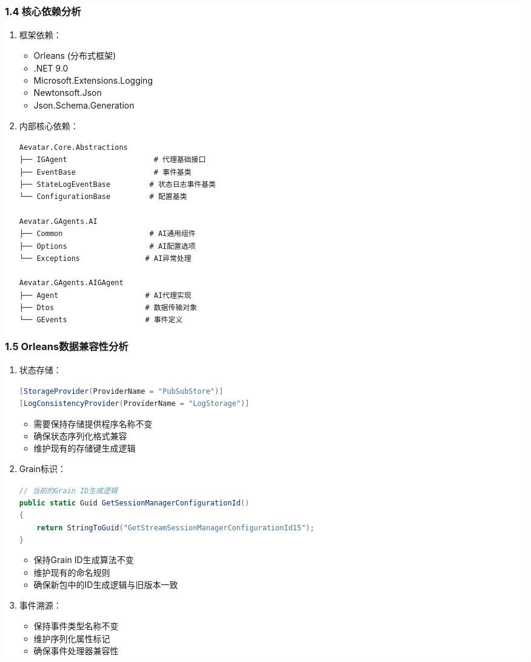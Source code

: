 ### 1.4 核心依赖分析
1. 框架依赖：
   - Orleans (分布式框架)
   - .NET 9.0
   - Microsoft.Extensions.Logging
   - Newtonsoft.Json
   - Json.Schema.Generation

2. 内部核心依赖：
   ```
   Aevatar.Core.Abstractions
   ├── IGAgent                    # 代理基础接口
   ├── EventBase                  # 事件基类
   ├── StateLogEventBase         # 状态日志事件基类
   └── ConfigurationBase         # 配置基类

   Aevatar.GAgents.AI
   ├── Common                    # AI通用组件
   ├── Options                   # AI配置选项
   └── Exceptions               # AI异常处理

   Aevatar.GAgents.AIGAgent
   ├── Agent                    # AI代理实现
   ├── Dtos                     # 数据传输对象
   └── GEvents                  # 事件定义
   ```

### 1.5 Orleans数据兼容性分析
1. 状态存储：
   ```csharp
   [StorageProvider(ProviderName = "PubSubStore")]
   [LogConsistencyProvider(ProviderName = "LogStorage")]
   ```
   - 需要保持存储提供程序名称不变
   - 确保状态序列化格式兼容
   - 维护现有的存储键生成逻辑

2. Grain标识：
   ```csharp
   // 当前的Grain ID生成逻辑
   public static Guid GetSessionManagerConfigurationId()
   {
       return StringToGuid("GetStreamSessionManagerConfigurationId15");
   }
   ```
   - 保持Grain ID生成算法不变
   - 维护现有的命名规则
   - 确保新包中的ID生成逻辑与旧版本一致

3. 事件溯源：
   - 保持事件类型名称不变
   - 维护序列化属性标记
   - 确保事件处理器兼容性
